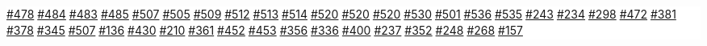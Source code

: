 [#478](https://github.com/AsabuHere/twilio-cli/issues/478) [#484](https://github.com/AsabuHere/twilio-cli/issues/484) [#483](https://github.com/AsabuHere/twilio-cli/issues/483) [#485](https://github.com/AsabuHere/twilio-cli/issues/485) [#507](https://github.com/AsabuHere/twilio-cli/issues/507) [#505](https://github.com/AsabuHere/twilio-cli/issues/505) [#509](https://github.com/AsabuHere/twilio-cli/issues/509) [#512](https://github.com/AsabuHere/twilio-cli/issues/512) [#513](https://github.com/AsabuHere/twilio-cli/issues/513) [#514](https://github.com/AsabuHere/twilio-cli/issues/514) [#520](https://github.com/AsabuHere/twilio-cli/issues/520) [#520](https://github.com/AsabuHere/twilio-cli/issues/520) [#520](https://github.com/AsabuHere/twilio-cli/issues/520) [#530](https://github.com/AsabuHere/twilio-cli/issues/530) [#501](https://github.com/AsabuHere/twilio-cli/issues/501) [#536](https://github.com/AsabuHere/twilio-cli/issues/536) [#535](https://github.com/AsabuHere/twilio-cli/issues/535) [#243](https://github.com/AsabuHere/twilio-cli/issues/243) [#234](https://github.com/AsabuHere/twilio-cli/issues/234) [#298](https://github.com/AsabuHere/twilio-cli/issues/298) [#472](https://github.com/AsabuHere/twilio-cli/issues/472) [#381](https://github.com/AsabuHere/twilio-cli/issues/381) [#378](https://github.com/AsabuHere/twilio-cli/issues/378) [#345](https://github.com/AsabuHere/twilio-cli/issues/345) [#507](https://github.com/AsabuHere/twilio-cli/issues/507) [#136](https://github.com/AsabuHere/twilio-cli/issues/136) [#430](https://github.com/AsabuHere/twilio-cli/issues/430) [#210](https://github.com/AsabuHere/twilio-cli/issues/210) [#361](https://github.com/AsabuHere/twilio-cli/issues/361) [#452](https://github.com/AsabuHere/twilio-cli/issues/452) [#453](https://github.com/AsabuHere/twilio-cli/issues/453) [#356](https://github.com/AsabuHere/twilio-cli/issues/356) [#336](https://github.com/AsabuHere/twilio-cli/issues/336) [#400](https://github.com/AsabuHere/twilio-cli/issues/400) [#237](https://github.com/AsabuHere/twilio-cli/issues/237) [#352](https://github.com/AsabuHere/twilio-cli/issues/352) [#248](https://github.com/AsabuHere/twilio-cli/issues/248) [#268](https://github.com/AsabuHere/twilio-cli/issues/268) [#157](https://github.com/AsabuHere/twilio-cli/issues/157)